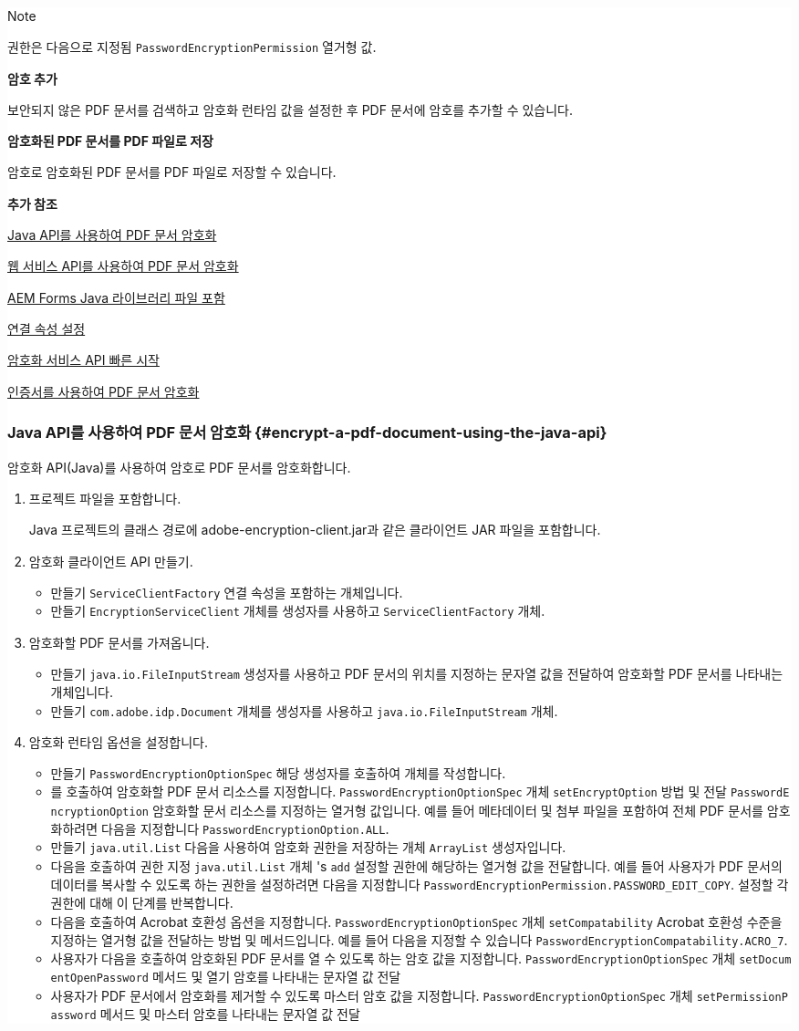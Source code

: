 >[!NOTE]
>
>권한은 다음으로 지정됨 `PasswordEncryptionPermission` 열거형 값.

**암호 추가**

보안되지 않은 PDF 문서를 검색하고 암호화 런타임 값을 설정한 후 PDF 문서에 암호를 추가할 수 있습니다.

**암호화된 PDF 문서를 PDF 파일로 저장**

암호로 암호화된 PDF 문서를 PDF 파일로 저장할 수 있습니다.

**추가 참조**

[Java API를 사용하여 PDF 문서 암호화](encrypting-decrypting-pdf-documents.md#encrypt-a-pdf-document-using-the-java-api)

[웹 서비스 API를 사용하여 PDF 문서 암호화](encrypting-decrypting-pdf-documents.md#encrypting-a-pdf-document-using-the-web-service-api)

[AEM Forms Java 라이브러리 파일 포함](/help/forms/developing/invoking-aem-forms-using-java.md#including-aem-forms-java-library-files)

[연결 속성 설정](/help/forms/developing/invoking-aem-forms-using-java.md#setting-connection-properties)

[암호화 서비스 API 빠른 시작](/help/forms/developing/encryption-service-java-api-quick.md#encryption-service-java-api-quick-start-soap)

[인증서를 사용하여 PDF 문서 암호화](encrypting-decrypting-pdf-documents.md#encrypting-pdf-documents-with-certificates)

### Java API를 사용하여 PDF 문서 암호화 {#encrypt-a-pdf-document-using-the-java-api}

암호화 API(Java)를 사용하여 암호로 PDF 문서를 암호화합니다.

1. 프로젝트 파일을 포함합니다.

   Java 프로젝트의 클래스 경로에 adobe-encryption-client.jar과 같은 클라이언트 JAR 파일을 포함합니다.

1. 암호화 클라이언트 API 만들기.

   * 만들기 `ServiceClientFactory` 연결 속성을 포함하는 개체입니다.
   * 만들기 `EncryptionServiceClient` 개체를 생성자를 사용하고 `ServiceClientFactory` 개체.

1. 암호화할 PDF 문서를 가져옵니다.

   * 만들기 `java.io.FileInputStream` 생성자를 사용하고 PDF 문서의 위치를 지정하는 문자열 값을 전달하여 암호화할 PDF 문서를 나타내는 개체입니다.
   * 만들기 `com.adobe.idp.Document` 개체를 생성자를 사용하고 `java.io.FileInputStream` 개체.

1. 암호화 런타임 옵션을 설정합니다.

   * 만들기 `PasswordEncryptionOptionSpec` 해당 생성자를 호출하여 개체를 작성합니다.
   * 를 호출하여 암호화할 PDF 문서 리소스를 지정합니다. `PasswordEncryptionOptionSpec` 개체 `setEncryptOption` 방법 및 전달 `PasswordEncryptionOption` 암호화할 문서 리소스를 지정하는 열거형 값입니다. 예를 들어 메타데이터 및 첨부 파일을 포함하여 전체 PDF 문서를 암호화하려면 다음을 지정합니다 `PasswordEncryptionOption.ALL`.
   * 만들기 `java.util.List` 다음을 사용하여 암호화 권한을 저장하는 개체 `ArrayList` 생성자입니다.
   * 다음을 호출하여 권한 지정 `java.util.List` 개체 &#39;s `add` 설정할 권한에 해당하는 열거형 값을 전달합니다. 예를 들어 사용자가 PDF 문서의 데이터를 복사할 수 있도록 하는 권한을 설정하려면 다음을 지정합니다 `PasswordEncryptionPermission.PASSWORD_EDIT_COPY`. 설정할 각 권한에 대해 이 단계를 반복합니다.
   * 다음을 호출하여 Acrobat 호환성 옵션을 지정합니다. `PasswordEncryptionOptionSpec` 개체 `setCompatability` Acrobat 호환성 수준을 지정하는 열거형 값을 전달하는 방법 및 메서드입니다. 예를 들어 다음을 지정할 수 있습니다 `PasswordEncryptionCompatability.ACRO_7`.
   * 사용자가 다음을 호출하여 암호화된 PDF 문서를 열 수 있도록 하는 암호 값을 지정합니다. `PasswordEncryptionOptionSpec` 개체 `setDocumentOpenPassword` 메서드 및 열기 암호를 나타내는 문자열 값 전달
   * 사용자가 PDF 문서에서 암호화를 제거할 수 있도록 마스터 암호 값을 지정합니다. `PasswordEncryptionOptionSpec` 개체 `setPermissionPassword` 메서드 및 마스터 암호를 나타내는 문자열 값 전달
